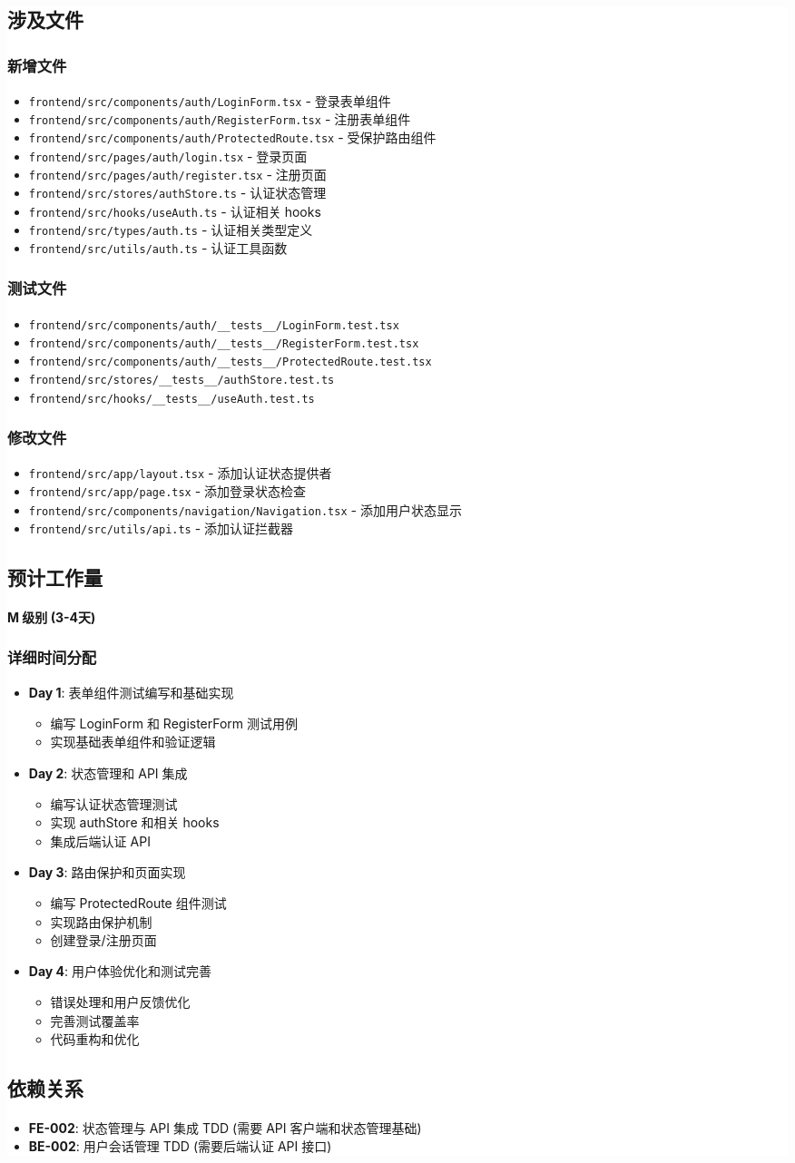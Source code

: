 ## 涉及文件

### 新增文件
- `frontend/src/components/auth/LoginForm.tsx` - 登录表单组件
- `frontend/src/components/auth/RegisterForm.tsx` - 注册表单组件
- `frontend/src/components/auth/ProtectedRoute.tsx` - 受保护路由组件
- `frontend/src/pages/auth/login.tsx` - 登录页面
- `frontend/src/pages/auth/register.tsx` - 注册页面
- `frontend/src/stores/authStore.ts` - 认证状态管理
- `frontend/src/hooks/useAuth.ts` - 认证相关 hooks
- `frontend/src/types/auth.ts` - 认证相关类型定义
- `frontend/src/utils/auth.ts` - 认证工具函数

### 测试文件
- `frontend/src/components/auth/__tests__/LoginForm.test.tsx`
- `frontend/src/components/auth/__tests__/RegisterForm.test.tsx`
- `frontend/src/components/auth/__tests__/ProtectedRoute.test.tsx`
- `frontend/src/stores/__tests__/authStore.test.ts`
- `frontend/src/hooks/__tests__/useAuth.test.ts`

### 修改文件
- `frontend/src/app/layout.tsx` - 添加认证状态提供者
- `frontend/src/app/page.tsx` - 添加登录状态检查
- `frontend/src/components/navigation/Navigation.tsx` - 添加用户状态显示
- `frontend/src/utils/api.ts` - 添加认证拦截器

## 预计工作量
**M 级别 (3-4天)**

### 详细时间分配
- **Day 1**: 表单组件测试编写和基础实现
  - 编写 LoginForm 和 RegisterForm 测试用例
  - 实现基础表单组件和验证逻辑
  
- **Day 2**: 状态管理和 API 集成
  - 编写认证状态管理测试
  - 实现 authStore 和相关 hooks
  - 集成后端认证 API
  
- **Day 3**: 路由保护和页面实现
  - 编写 ProtectedRoute 组件测试
  - 实现路由保护机制
  - 创建登录/注册页面
  
- **Day 4**: 用户体验优化和测试完善
  - 错误处理和用户反馈优化
  - 完善测试覆盖率
  - 代码重构和优化

## 依赖关系
- **FE-002**: 状态管理与 API 集成 TDD (需要 API 客户端和状态管理基础)
- **BE-002**: 用户会话管理 TDD (需要后端认证 API 接口)
